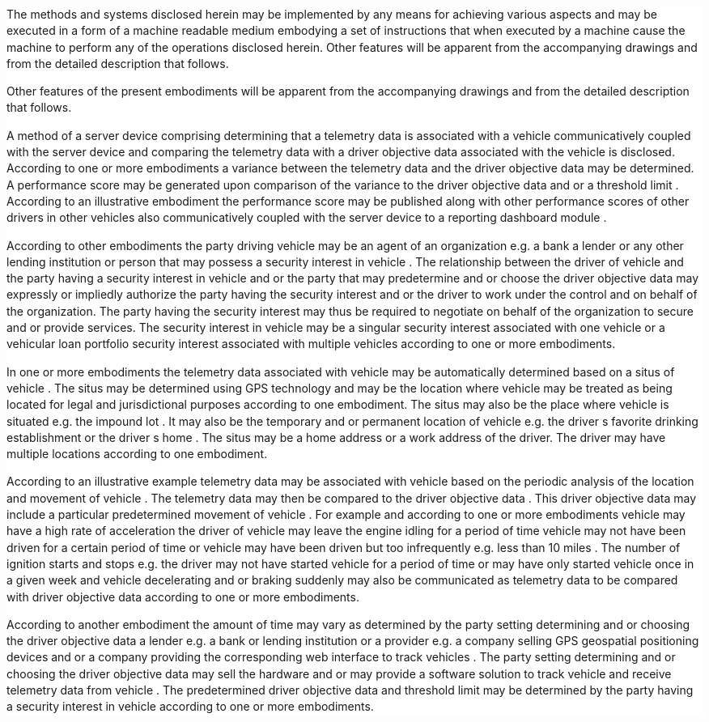 The methods and systems disclosed herein may be implemented by any means for achieving various aspects and may be executed in a form of a machine readable medium embodying a set of instructions that when executed by a machine cause the machine to perform any of the operations disclosed herein. Other features will be apparent from the accompanying drawings and from the detailed description that follows.

Other features of the present embodiments will be apparent from the accompanying drawings and from the detailed description that follows.

A method of a server device comprising determining that a telemetry data is associated with a vehicle communicatively coupled with the server device and comparing the telemetry data with a driver objective data associated with the vehicle is disclosed. According to one or more embodiments a variance between the telemetry data and the driver objective data may be determined. A performance score may be generated upon comparison of the variance to the driver objective data and or a threshold limit . According to an illustrative embodiment the performance score may be published along with other performance scores of other drivers in other vehicles also communicatively coupled with the server device to a reporting dashboard module .

According to other embodiments the party driving vehicle may be an agent of an organization e.g. a bank a lender or any other lending institution or person that may possess a security interest in vehicle . The relationship between the driver of vehicle and the party having a security interest in vehicle and or the party that may predetermine and or choose the driver objective data may expressly or impliedly authorize the party having the security interest and or the driver to work under the control and on behalf of the organization. The party having the security interest may thus be required to negotiate on behalf of the organization to secure and or provide services. The security interest in vehicle may be a singular security interest associated with one vehicle or a vehicular loan portfolio security interest associated with multiple vehicles according to one or more embodiments.

In one or more embodiments the telemetry data associated with vehicle may be automatically determined based on a situs of vehicle . The situs may be determined using GPS technology and may be the location where vehicle may be treated as being located for legal and jurisdictional purposes according to one embodiment. The situs may also be the place where vehicle is situated e.g. the impound lot . It may also be the temporary and or permanent location of vehicle e.g. the driver s favorite drinking establishment or the driver s home . The situs may be a home address or a work address of the driver. The driver may have multiple locations according to one embodiment.

According to an illustrative example telemetry data may be associated with vehicle based on the periodic analysis of the location and movement of vehicle . The telemetry data may then be compared to the driver objective data . This driver objective data may include a particular predetermined movement of vehicle . For example and according to one or more embodiments vehicle may have a high rate of acceleration the driver of vehicle may leave the engine idling for a period of time vehicle may not have been driven for a certain period of time or vehicle may have been driven but too infrequently e.g. less than 10 miles . The number of ignition starts and stops e.g. the driver may not have started vehicle for a period of time or may have only started vehicle once in a given week and vehicle decelerating and or braking suddenly may also be communicated as telemetry data to be compared with driver objective data according to one or more embodiments.

According to another embodiment the amount of time may vary as determined by the party setting determining and or choosing the driver objective data a lender e.g. a bank or lending institution or a provider e.g. a company selling GPS geospatial positioning devices and or a company providing the corresponding web interface to track vehicles . The party setting determining and or choosing the driver objective data may sell the hardware and or may provide a software solution to track vehicle and receive telemetry data from vehicle . The predetermined driver objective data and threshold limit may be determined by the party having a security interest in vehicle according to one or more embodiments.
